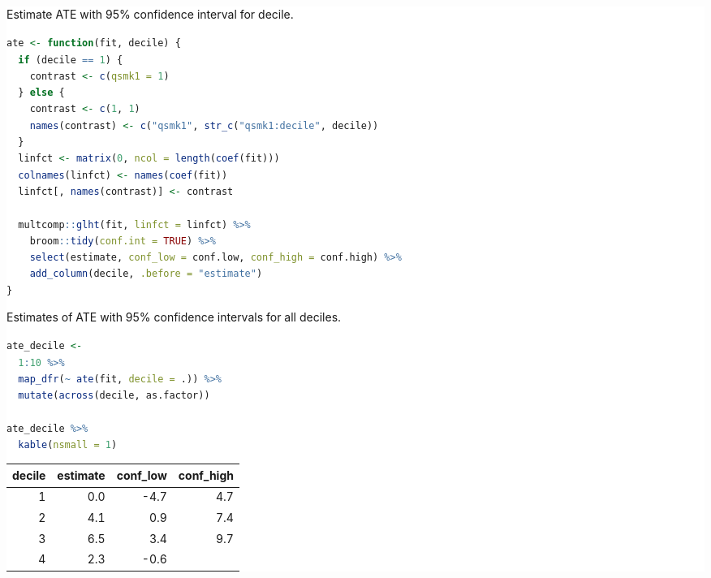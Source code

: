 Estimate ATE with 95% confidence interval for decile.


```r
ate <- function(fit, decile) {
  if (decile == 1) {
    contrast <- c(qsmk1 = 1)
  } else {
    contrast <- c(1, 1)
    names(contrast) <- c("qsmk1", str_c("qsmk1:decile", decile))
  }
  linfct <- matrix(0, ncol = length(coef(fit)))
  colnames(linfct) <- names(coef(fit))
  linfct[, names(contrast)] <- contrast
  
  multcomp::glht(fit, linfct = linfct) %>%
    broom::tidy(conf.int = TRUE) %>% 
    select(estimate, conf_low = conf.low, conf_high = conf.high) %>% 
    add_column(decile, .before = "estimate")
}
```

Estimates of ATE with 95% confidence intervals for all deciles.


```r
ate_decile <- 
  1:10 %>% 
  map_dfr(~ ate(fit, decile = .)) %>% 
  mutate(across(decile, as.factor))

ate_decile %>% 
  kable(nsmall = 1)
```

<table class="table" style="width: auto !important; ">
 <thead>
  <tr>
   <th style="text-align:right;"> decile </th>
   <th style="text-align:right;"> estimate </th>
   <th style="text-align:right;"> conf_low </th>
   <th style="text-align:right;"> conf_high </th>
  </tr>
 </thead>
<tbody>
  <tr>
   <td style="text-align:right;"> 1 </td>
   <td style="text-align:right;"> 0.0 </td>
   <td style="text-align:right;"> -4.7 </td>
   <td style="text-align:right;"> 4.7 </td>
  </tr>
  <tr>
   <td style="text-align:right;"> 2 </td>
   <td style="text-align:right;"> 4.1 </td>
   <td style="text-align:right;"> 0.9 </td>
   <td style="text-align:right;"> 7.4 </td>
  </tr>
  <tr>
   <td style="text-align:right;"> 3 </td>
   <td style="text-align:right;"> 6.5 </td>
   <td style="text-align:right;"> 3.4 </td>
   <td style="text-align:right;"> 9.7 </td>
  </tr>
  <tr>
   <td style="text-align:right;"> 4 </td>
   <td style="text-align:right;"> 2.3 </td>
   <td style="text-align:right;"> -0.6 </td>